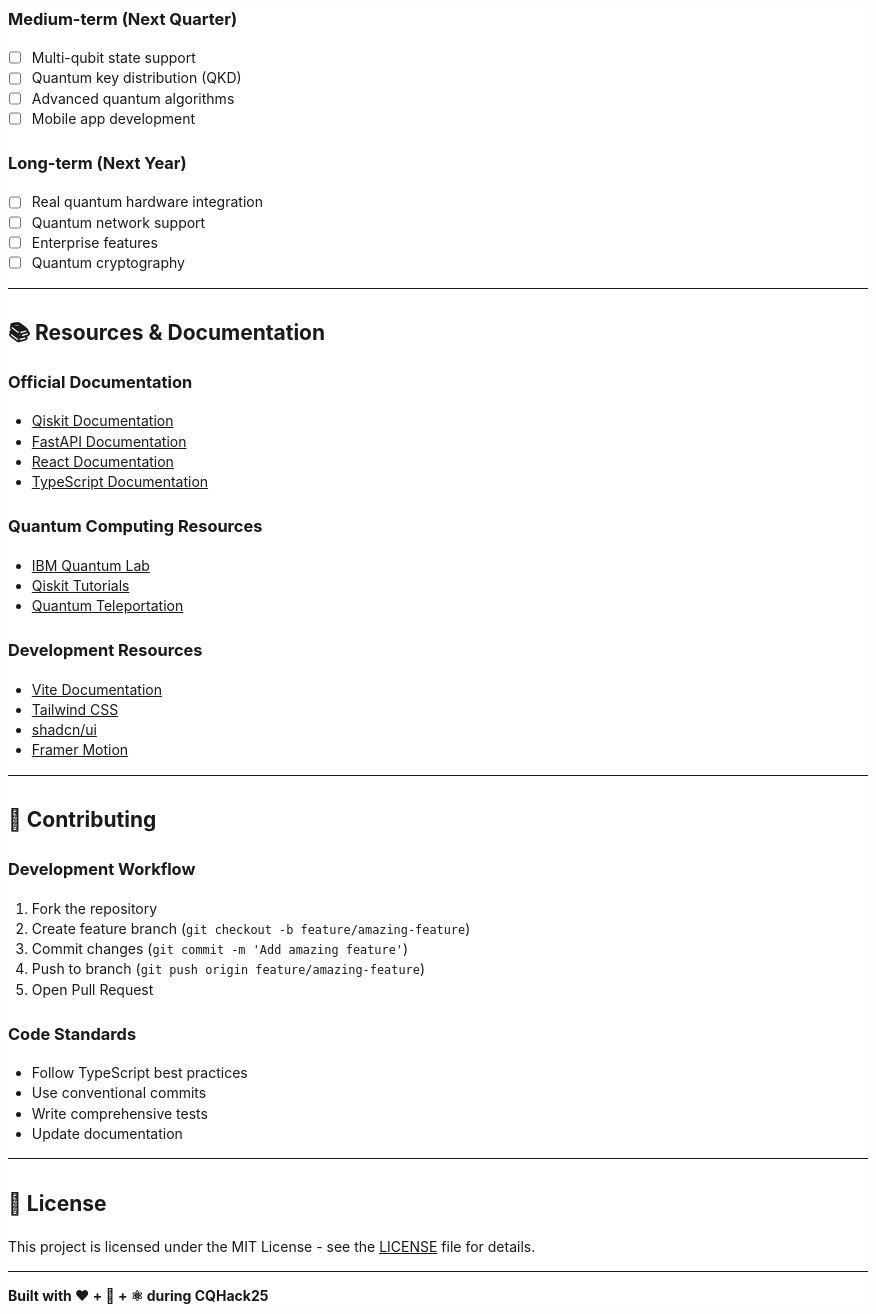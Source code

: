 ### Medium-term (Next Quarter)
- [ ] Multi-qubit state support
- [ ] Quantum key distribution (QKD)
- [ ] Advanced quantum algorithms
- [ ] Mobile app development

### Long-term (Next Year)
- [ ] Real quantum hardware integration
- [ ] Quantum network support
- [ ] Enterprise features
- [ ] Quantum cryptography

---

## 📚 Resources & Documentation

### Official Documentation
- [Qiskit Documentation](https://qiskit.org/documentation/)
- [FastAPI Documentation](https://fastapi.tiangolo.com/)
- [React Documentation](https://react.dev/)
- [TypeScript Documentation](https://www.typescriptlang.org/docs/)

### Quantum Computing Resources
- [IBM Quantum Lab](https://quantum-computing.ibm.com/)
- [Qiskit Tutorials](https://github.com/qiskit-community/qiskit-community-tutorials)
- [Quantum Teleportation](https://en.wikipedia.org/wiki/Quantum_teleportation)

### Development Resources
- [Vite Documentation](https://vitejs.dev/)
- [Tailwind CSS](https://tailwindcss.com/)
- [shadcn/ui](https://ui.shadcn.com/)
- [Framer Motion](https://www.framer.com/motion/)

---

## 🤝 Contributing

### Development Workflow
1. Fork the repository
2. Create feature branch (`git checkout -b feature/amazing-feature`)
3. Commit changes (`git commit -m 'Add amazing feature'`)
4. Push to branch (`git push origin feature/amazing-feature`)
5. Open Pull Request

### Code Standards
- Follow TypeScript best practices
- Use conventional commits
- Write comprehensive tests
- Update documentation

---

## 📄 License

This project is licensed under the MIT License - see the [LICENSE](LICENSE) file for details.

---

**Built with ❤️ + 🧠 + ⚛️ during CQHack25**
